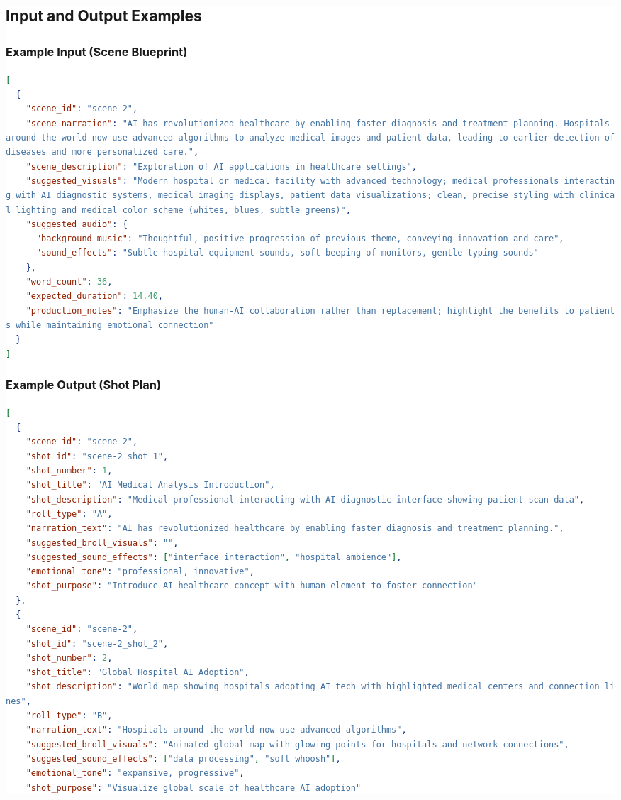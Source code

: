 ## Input and Output Examples

### Example Input (Scene Blueprint)

```json
[
  {
    "scene_id": "scene-2",
    "scene_narration": "AI has revolutionized healthcare by enabling faster diagnosis and treatment planning. Hospitals around the world now use advanced algorithms to analyze medical images and patient data, leading to earlier detection of diseases and more personalized care.",
    "scene_description": "Exploration of AI applications in healthcare settings",
    "suggested_visuals": "Modern hospital or medical facility with advanced technology; medical professionals interacting with AI diagnostic systems, medical imaging displays, patient data visualizations; clean, precise styling with clinical lighting and medical color scheme (whites, blues, subtle greens)",
    "suggested_audio": {
      "background_music": "Thoughtful, positive progression of previous theme, conveying innovation and care",
      "sound_effects": "Subtle hospital equipment sounds, soft beeping of monitors, gentle typing sounds"
    },
    "word_count": 36,
    "expected_duration": 14.40,
    "production_notes": "Emphasize the human-AI collaboration rather than replacement; highlight the benefits to patients while maintaining emotional connection"
  }
]
```

### Example Output (Shot Plan)

```json
[
  {
    "scene_id": "scene-2",
    "shot_id": "scene-2_shot_1",
    "shot_number": 1,
    "shot_title": "AI Medical Analysis Introduction",
    "shot_description": "Medical professional interacting with AI diagnostic interface showing patient scan data",
    "roll_type": "A",
    "narration_text": "AI has revolutionized healthcare by enabling faster diagnosis and treatment planning.",
    "suggested_broll_visuals": "",
    "suggested_sound_effects": ["interface interaction", "hospital ambience"],
    "emotional_tone": "professional, innovative",
    "shot_purpose": "Introduce AI healthcare concept with human element to foster connection"
  },
  {
    "scene_id": "scene-2",
    "shot_id": "scene-2_shot_2",
    "shot_number": 2,
    "shot_title": "Global Hospital AI Adoption",
    "shot_description": "World map showing hospitals adopting AI tech with highlighted medical centers and connection lines",
    "roll_type": "B",
    "narration_text": "Hospitals around the world now use advanced algorithms",
    "suggested_broll_visuals": "Animated global map with glowing points for hospitals and network connections",
    "suggested_sound_effects": ["data processing", "soft whoosh"],
    "emotional_tone": "expansive, progressive",
    "shot_purpose": "Visualize global scale of healthcare AI adoption"
```